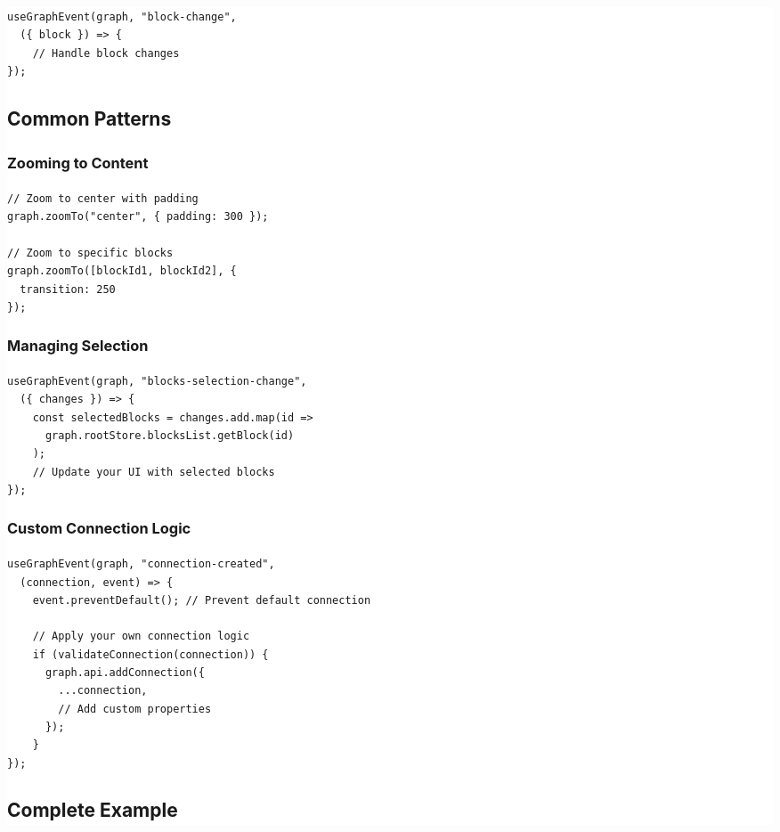 ```tsx
useGraphEvent(graph, "block-change", 
  ({ block }) => {
    // Handle block changes
});
```

## Common Patterns

### Zooming to Content

```tsx
// Zoom to center with padding
graph.zoomTo("center", { padding: 300 });

// Zoom to specific blocks
graph.zoomTo([blockId1, blockId2], { 
  transition: 250 
});
```

### Managing Selection

```tsx
useGraphEvent(graph, "blocks-selection-change", 
  ({ changes }) => {
    const selectedBlocks = changes.add.map(id => 
      graph.rootStore.blocksList.getBlock(id)
    );
    // Update your UI with selected blocks
});
```

### Custom Connection Logic

```tsx
useGraphEvent(graph, "connection-created", 
  (connection, event) => {
    event.preventDefault(); // Prevent default connection
    
    // Apply your own connection logic
    if (validateConnection(connection)) {
      graph.api.addConnection({
        ...connection,
        // Add custom properties
      });
    }
});
```

## Complete Example
